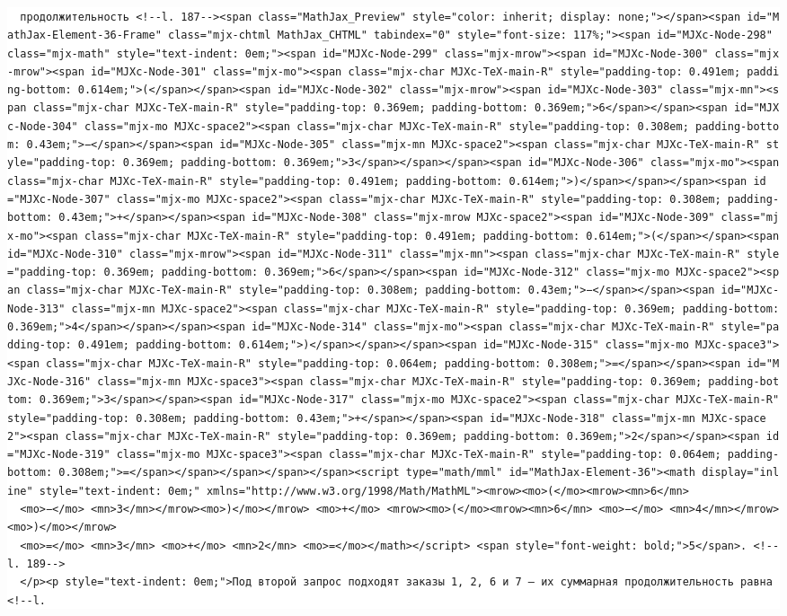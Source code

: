       продолжительность <!--l. 187--><span class="MathJax_Preview" style="color: inherit; display: none;"></span><span id="MathJax-Element-36-Frame" class="mjx-chtml MathJax_CHTML" tabindex="0" style="font-size: 117%;"><span id="MJXc-Node-298" class="mjx-math" style="text-indent: 0em;"><span id="MJXc-Node-299" class="mjx-mrow"><span id="MJXc-Node-300" class="mjx-mrow"><span id="MJXc-Node-301" class="mjx-mo"><span class="mjx-char MJXc-TeX-main-R" style="padding-top: 0.491em; padding-bottom: 0.614em;">(</span></span><span id="MJXc-Node-302" class="mjx-mrow"><span id="MJXc-Node-303" class="mjx-mn"><span class="mjx-char MJXc-TeX-main-R" style="padding-top: 0.369em; padding-bottom: 0.369em;">6</span></span><span id="MJXc-Node-304" class="mjx-mo MJXc-space2"><span class="mjx-char MJXc-TeX-main-R" style="padding-top: 0.308em; padding-bottom: 0.43em;">−</span></span><span id="MJXc-Node-305" class="mjx-mn MJXc-space2"><span class="mjx-char MJXc-TeX-main-R" style="padding-top: 0.369em; padding-bottom: 0.369em;">3</span></span></span><span id="MJXc-Node-306" class="mjx-mo"><span class="mjx-char MJXc-TeX-main-R" style="padding-top: 0.491em; padding-bottom: 0.614em;">)</span></span></span><span id="MJXc-Node-307" class="mjx-mo MJXc-space2"><span class="mjx-char MJXc-TeX-main-R" style="padding-top: 0.308em; padding-bottom: 0.43em;">+</span></span><span id="MJXc-Node-308" class="mjx-mrow MJXc-space2"><span id="MJXc-Node-309" class="mjx-mo"><span class="mjx-char MJXc-TeX-main-R" style="padding-top: 0.491em; padding-bottom: 0.614em;">(</span></span><span id="MJXc-Node-310" class="mjx-mrow"><span id="MJXc-Node-311" class="mjx-mn"><span class="mjx-char MJXc-TeX-main-R" style="padding-top: 0.369em; padding-bottom: 0.369em;">6</span></span><span id="MJXc-Node-312" class="mjx-mo MJXc-space2"><span class="mjx-char MJXc-TeX-main-R" style="padding-top: 0.308em; padding-bottom: 0.43em;">−</span></span><span id="MJXc-Node-313" class="mjx-mn MJXc-space2"><span class="mjx-char MJXc-TeX-main-R" style="padding-top: 0.369em; padding-bottom: 0.369em;">4</span></span></span><span id="MJXc-Node-314" class="mjx-mo"><span class="mjx-char MJXc-TeX-main-R" style="padding-top: 0.491em; padding-bottom: 0.614em;">)</span></span></span><span id="MJXc-Node-315" class="mjx-mo MJXc-space3"><span class="mjx-char MJXc-TeX-main-R" style="padding-top: 0.064em; padding-bottom: 0.308em;">=</span></span><span id="MJXc-Node-316" class="mjx-mn MJXc-space3"><span class="mjx-char MJXc-TeX-main-R" style="padding-top: 0.369em; padding-bottom: 0.369em;">3</span></span><span id="MJXc-Node-317" class="mjx-mo MJXc-space2"><span class="mjx-char MJXc-TeX-main-R" style="padding-top: 0.308em; padding-bottom: 0.43em;">+</span></span><span id="MJXc-Node-318" class="mjx-mn MJXc-space2"><span class="mjx-char MJXc-TeX-main-R" style="padding-top: 0.369em; padding-bottom: 0.369em;">2</span></span><span id="MJXc-Node-319" class="mjx-mo MJXc-space3"><span class="mjx-char MJXc-TeX-main-R" style="padding-top: 0.064em; padding-bottom: 0.308em;">=</span></span></span></span></span><script type="math/mml" id="MathJax-Element-36"><math display="inline" style="text-indent: 0em;" xmlns="http://www.w3.org/1998/Math/MathML"><mrow><mo>(</mo><mrow><mn>6</mn>
      <mo>−</mo> <mn>3</mn></mrow><mo>)</mo></mrow> <mo>+</mo> <mrow><mo>(</mo><mrow><mn>6</mn> <mo>−</mo> <mn>4</mn></mrow><mo>)</mo></mrow>
      <mo>=</mo> <mn>3</mn> <mo>+</mo> <mn>2</mn> <mo>=</mo></math></script> <span style="font-weight: bold;">5</span>. <!--l. 189-->
      </p><p style="text-indent: 0em;">Под второй запрос подходят заказы 1, 2, 6 и 7 — их суммарная продолжительность равна <!--l.